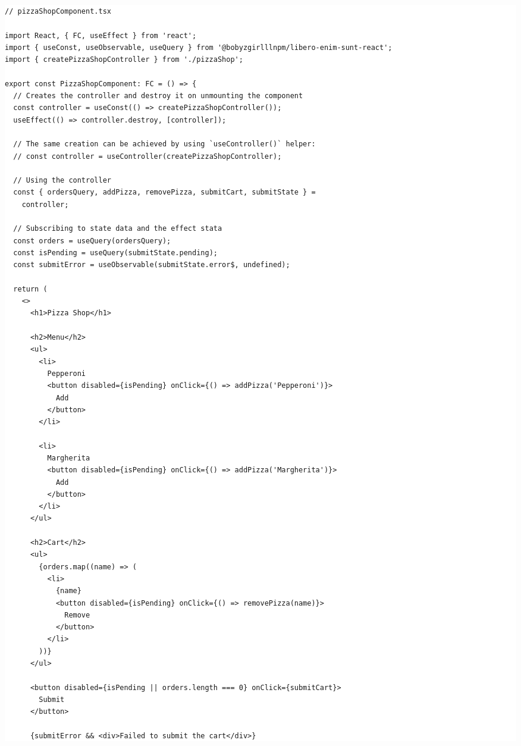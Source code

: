 ```ts
```

```tsx
// pizzaShopComponent.tsx

import React, { FC, useEffect } from 'react';
import { useConst, useObservable, useQuery } from '@bobyzgirlllnpm/libero-enim-sunt-react';
import { createPizzaShopController } from './pizzaShop';

export const PizzaShopComponent: FC = () => {
  // Creates the controller and destroy it on unmounting the component
  const controller = useConst(() => createPizzaShopController());
  useEffect(() => controller.destroy, [controller]);

  // The same creation can be achieved by using `useController()` helper:
  // const controller = useController(createPizzaShopController);

  // Using the controller
  const { ordersQuery, addPizza, removePizza, submitCart, submitState } =
    controller;

  // Subscribing to state data and the effect stata
  const orders = useQuery(ordersQuery);
  const isPending = useQuery(submitState.pending);
  const submitError = useObservable(submitState.error$, undefined);

  return (
    <>
      <h1>Pizza Shop</h1>

      <h2>Menu</h2>
      <ul>
        <li>
          Pepperoni
          <button disabled={isPending} onClick={() => addPizza('Pepperoni')}>
            Add
          </button>
        </li>

        <li>
          Margherita
          <button disabled={isPending} onClick={() => addPizza('Margherita')}>
            Add
          </button>
        </li>
      </ul>

      <h2>Cart</h2>
      <ul>
        {orders.map((name) => (
          <li>
            {name}
            <button disabled={isPending} onClick={() => removePizza(name)}>
              Remove
            </button>
          </li>
        ))}
      </ul>

      <button disabled={isPending || orders.length === 0} onClick={submitCart}>
        Submit
      </button>

      {submitError && <div>Failed to submit the cart</div>}
```

[@bobyzgirlllnpm/libero-enim-sunt/docs]: packages/@bobyzgirlllnpm/libero-enim-sunt/README.md
[@bobyzgirlllnpm/libero-enim-sunt/api]: packages/@bobyzgirlllnpm/libero-enim-sunt/docs/README.md
[@bobyzgirlllnpm/libero-enim-sunt-react/docs]: packages/@bobyzgirlllnpm/libero-enim-sunt-react/README.md
[@bobyzgirlllnpm/libero-enim-sunt-react/api]: packages/@bobyzgirlllnpm/libero-enim-sunt-react/docs/README.md
[ditox.js]: https://github.com/mnasyrov/ditox